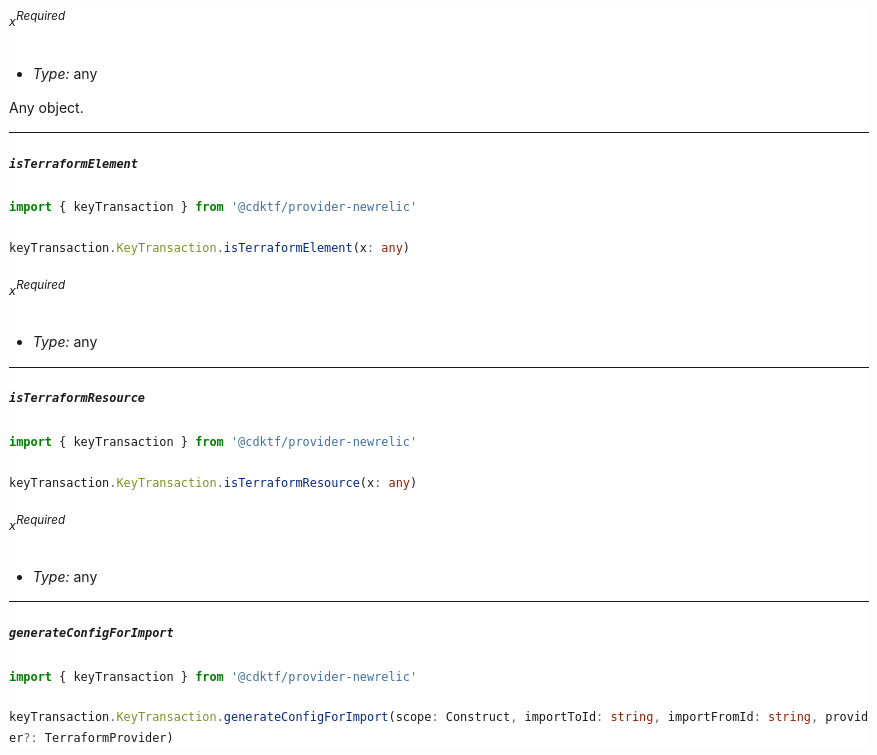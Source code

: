 ###### `x`<sup>Required</sup> <a name="x" id="@cdktf/provider-newrelic.keyTransaction.KeyTransaction.isConstruct.parameter.x"></a>

- *Type:* any

Any object.

---

##### `isTerraformElement` <a name="isTerraformElement" id="@cdktf/provider-newrelic.keyTransaction.KeyTransaction.isTerraformElement"></a>

```typescript
import { keyTransaction } from '@cdktf/provider-newrelic'

keyTransaction.KeyTransaction.isTerraformElement(x: any)
```

###### `x`<sup>Required</sup> <a name="x" id="@cdktf/provider-newrelic.keyTransaction.KeyTransaction.isTerraformElement.parameter.x"></a>

- *Type:* any

---

##### `isTerraformResource` <a name="isTerraformResource" id="@cdktf/provider-newrelic.keyTransaction.KeyTransaction.isTerraformResource"></a>

```typescript
import { keyTransaction } from '@cdktf/provider-newrelic'

keyTransaction.KeyTransaction.isTerraformResource(x: any)
```

###### `x`<sup>Required</sup> <a name="x" id="@cdktf/provider-newrelic.keyTransaction.KeyTransaction.isTerraformResource.parameter.x"></a>

- *Type:* any

---

##### `generateConfigForImport` <a name="generateConfigForImport" id="@cdktf/provider-newrelic.keyTransaction.KeyTransaction.generateConfigForImport"></a>

```typescript
import { keyTransaction } from '@cdktf/provider-newrelic'

keyTransaction.KeyTransaction.generateConfigForImport(scope: Construct, importToId: string, importFromId: string, provider?: TerraformProvider)
```
